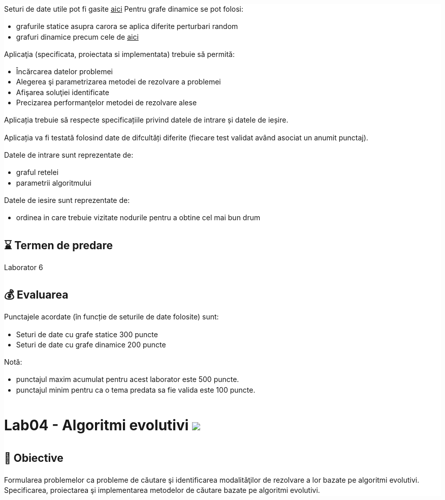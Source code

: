Seturi de date utile pot fi gasite [aici](http://www.math.uwaterloo.ca/tsp/data/index.html)
Pentru grafe dinamice se pot folosi:
-	grafurile statice asupra carora se aplica diferite perturbari random
-	grafuri dinamice precum cele de [aici](http://networkrepository.com/dynamic.php)


Aplicaţia (specificata, proiectata si implementata) trebuie să permită:
-	Încărcarea datelor problemei 
-	Alegerea şi parametrizarea metodei de rezolvare a problemei
-	Afişarea soluţiei identificate
-	Precizarea performanţelor metodei de rezolvare alese

Aplicația trebuie să respecte specificațiile privind datele de intrare și datele de ieșire.

Aplicația va fi testată folosind date de difcultăți diferite (fiecare test validat având asociat un anumit punctaj).

Datele de intrare sunt reprezentate de:
-	graful retelei
-	parametrii algoritmului

Datele de iesire sunt reprezentate de:
-	ordinea in care trebuie vizitate nodurile pentru a obtine cel mai bun drum


## :hourglass: Termen de predare 
Laborator 6

## :moneybag: Evaluarea

Punctajele acordate (în funcție de seturile de date folosite) sunt:
-	Seturi de date cu grafe statice 300 puncte
-	Seturi de date cu grafe dinamice 200 puncte 



Notă: 
- punctajul maxim acumulat pentru acest laborator este 500 puncte.
- punctajul minim pentru ca o tema predata sa fie valida este 100 puncte.  








# Lab04 - Algoritmi evolutivi  <img src="evolComp.gif" width="100">



## :microscope: Obiective 

Formularea problemelor ca probleme de căutare şi identificarea modalităţilor de rezolvare a lor bazate pe algoritmi evolutivi. Specificarea, proiectarea şi implementarea metodelor de căutare bazate pe algoritmi evolutivi.
